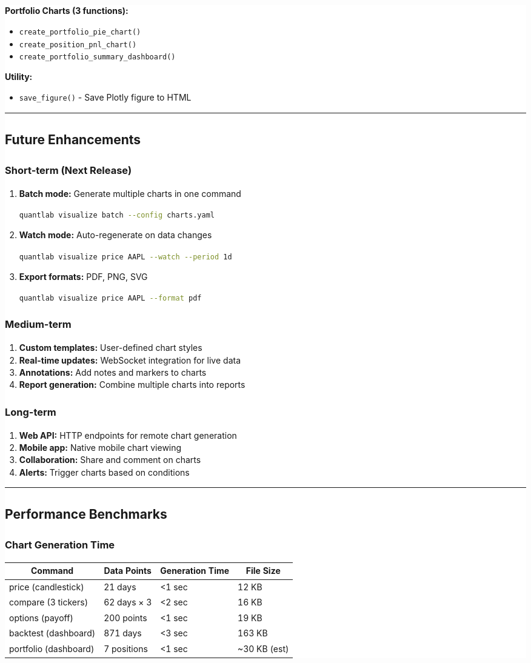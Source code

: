 **Portfolio Charts (3 functions):**
- `create_portfolio_pie_chart()`
- `create_position_pnl_chart()`
- `create_portfolio_summary_dashboard()`

**Utility:**
- `save_figure()` - Save Plotly figure to HTML

---

## Future Enhancements

### Short-term (Next Release)

1. **Batch mode:** Generate multiple charts in one command
   ```bash
   quantlab visualize batch --config charts.yaml
   ```

2. **Watch mode:** Auto-regenerate on data changes
   ```bash
   quantlab visualize price AAPL --watch --period 1d
   ```

3. **Export formats:** PDF, PNG, SVG
   ```bash
   quantlab visualize price AAPL --format pdf
   ```

### Medium-term

1. **Custom templates:** User-defined chart styles
2. **Real-time updates:** WebSocket integration for live data
3. **Annotations:** Add notes and markers to charts
4. **Report generation:** Combine multiple charts into reports

### Long-term

1. **Web API:** HTTP endpoints for remote chart generation
2. **Mobile app:** Native mobile chart viewing
3. **Collaboration:** Share and comment on charts
4. **Alerts:** Trigger charts based on conditions

---

## Performance Benchmarks

### Chart Generation Time

| Command | Data Points | Generation Time | File Size |
|---------|-------------|-----------------|-----------|
| price (candlestick) | 21 days | <1 sec | 12 KB |
| compare (3 tickers) | 62 days × 3 | <2 sec | 16 KB |
| options (payoff) | 200 points | <1 sec | 19 KB |
| backtest (dashboard) | 871 days | <3 sec | 163 KB |
| portfolio (dashboard) | 7 positions | <1 sec | ~30 KB (est) |

